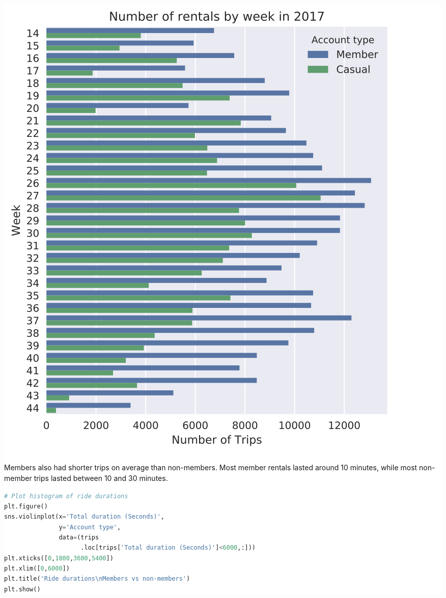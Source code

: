 
![svg](/assets/img/nice-ride-eda/output_116_0.svg)


Members also had shorter trips on average than non-members.  Most member rentals lasted around 10 minutes, while most non-member trips lasted between 10 and 30 minutes.


```python
# Plot histogram of ride durations
plt.figure()
sns.violinplot(x='Total duration (Seconds)',
               y='Account type',
               data=(trips
                     .loc[trips['Total duration (Seconds)']<6000,:]))
plt.xticks([0,1800,3600,5400])
plt.xlim([0,6000])
plt.title('Ride durations\nMembers vs non-members')
plt.show()
```
